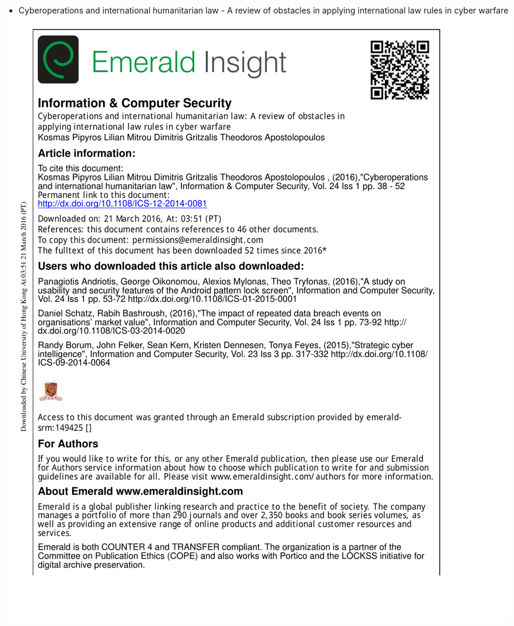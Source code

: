 - Cyberoperations and international humanitarian law - A review of obstacles in applying international law rules in cyber warfare ![Cyberoperations and international humanitarian law.pdf](../assets/Cyberoperations_and_international_humanitarian_law_1676042865957_0.pdf)